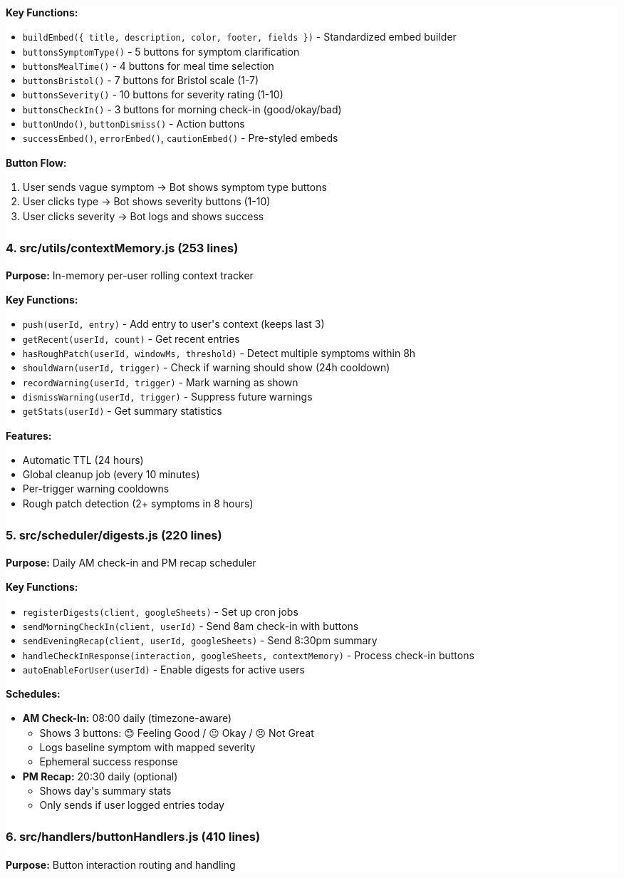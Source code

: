 **Key Functions:**
- `buildEmbed({ title, description, color, footer, fields })` - Standardized embed builder
- `buttonsSymptomType()` - 5 buttons for symptom clarification
- `buttonsMealTime()` - 4 buttons for meal time selection
- `buttonsBristol()` - 7 buttons for Bristol scale (1-7)
- `buttonsSeverity()` - 10 buttons for severity rating (1-10)
- `buttonsCheckIn()` - 3 buttons for morning check-in (good/okay/bad)
- `buttonUndo()`, `buttonDismiss()` - Action buttons
- `successEmbed()`, `errorEmbed()`, `cautionEmbed()` - Pre-styled embeds

**Button Flow:**
1. User sends vague symptom → Bot shows symptom type buttons
2. User clicks type → Bot shows severity buttons (1-10)
3. User clicks severity → Bot logs and shows success

### 4. src/utils/contextMemory.js (253 lines)
**Purpose:** In-memory per-user rolling context tracker

**Key Functions:**
- `push(userId, entry)` - Add entry to user's context (keeps last 3)
- `getRecent(userId, count)` - Get recent entries
- `hasRoughPatch(userId, windowMs, threshold)` - Detect multiple symptoms within 8h
- `shouldWarn(userId, trigger)` - Check if warning should show (24h cooldown)
- `recordWarning(userId, trigger)` - Mark warning as shown
- `dismissWarning(userId, trigger)` - Suppress future warnings
- `getStats(userId)` - Get summary statistics

**Features:**
- Automatic TTL (24 hours)
- Global cleanup job (every 10 minutes)
- Per-trigger warning cooldowns
- Rough patch detection (2+ symptoms in 8 hours)

### 5. src/scheduler/digests.js (220 lines)
**Purpose:** Daily AM check-in and PM recap scheduler

**Key Functions:**
- `registerDigests(client, googleSheets)` - Set up cron jobs
- `sendMorningCheckIn(client, userId)` - Send 8am check-in with buttons
- `sendEveningRecap(client, userId, googleSheets)` - Send 8:30pm summary
- `handleCheckInResponse(interaction, googleSheets, contextMemory)` - Process check-in buttons
- `autoEnableForUser(userId)` - Enable digests for active users

**Schedules:**
- **AM Check-In:** 08:00 daily (timezone-aware)
  - Shows 3 buttons: 😊 Feeling Good / 😐 Okay / 😣 Not Great
  - Logs baseline symptom with mapped severity
  - Ephemeral success response
- **PM Recap:** 20:30 daily (optional)
  - Shows day's summary stats
  - Only sends if user logged entries today

### 6. src/handlers/buttonHandlers.js (410 lines)
**Purpose:** Button interaction routing and handling
